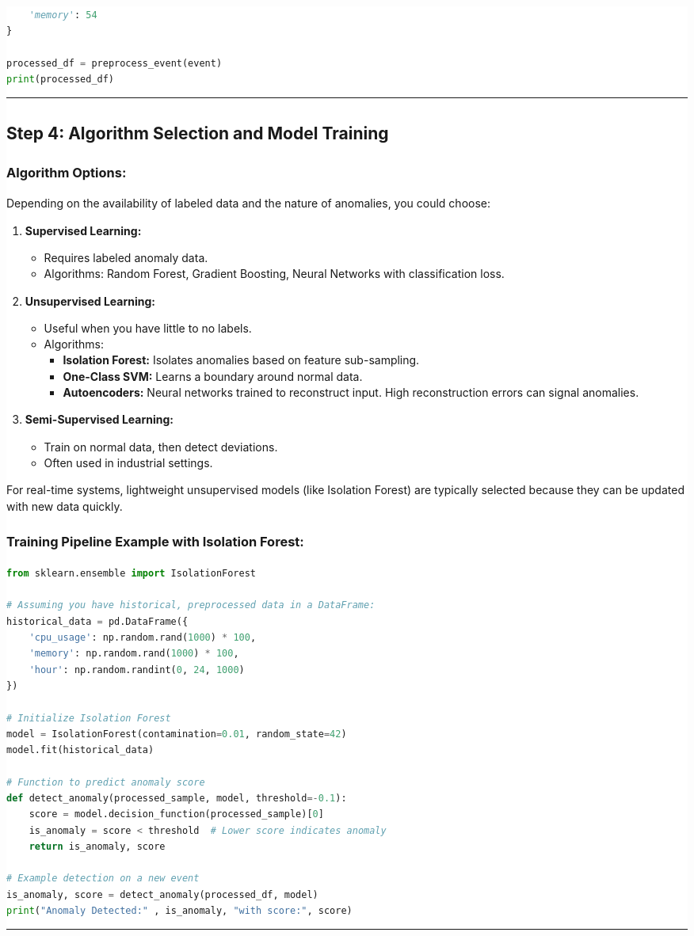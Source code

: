 ```python
    'memory': 54
}

processed_df = preprocess_event(event)
print(processed_df)
```

---

## Step 4: Algorithm Selection and Model Training

### Algorithm Options:

Depending on the availability of labeled data and the nature of anomalies, you could choose:

1. **Supervised Learning:**  
   - Requires labeled anomaly data.
   - Algorithms: Random Forest, Gradient Boosting, Neural Networks with classification loss.

2. **Unsupervised Learning:**  
   - Useful when you have little to no labels.
   - Algorithms:  
     - **Isolation Forest:** Isolates anomalies based on feature sub-sampling.
     - **One-Class SVM:** Learns a boundary around normal data.
     - **Autoencoders:** Neural networks trained to reconstruct input. High reconstruction errors can signal anomalies.

3. **Semi-Supervised Learning:**  
   - Train on normal data, then detect deviations.
   - Often used in industrial settings.

For real-time systems, lightweight unsupervised models (like Isolation Forest) are typically selected because they can be updated with new data quickly.

### Training Pipeline Example with Isolation Forest:

```python
from sklearn.ensemble import IsolationForest

# Assuming you have historical, preprocessed data in a DataFrame:
historical_data = pd.DataFrame({
    'cpu_usage': np.random.rand(1000) * 100,
    'memory': np.random.rand(1000) * 100,
    'hour': np.random.randint(0, 24, 1000)
})

# Initialize Isolation Forest
model = IsolationForest(contamination=0.01, random_state=42)
model.fit(historical_data)

# Function to predict anomaly score
def detect_anomaly(processed_sample, model, threshold=-0.1):
    score = model.decision_function(processed_sample)[0]
    is_anomaly = score < threshold  # Lower score indicates anomaly
    return is_anomaly, score

# Example detection on a new event
is_anomaly, score = detect_anomaly(processed_df, model)
print("Anomaly Detected:" , is_anomaly, "with score:", score)
```

---